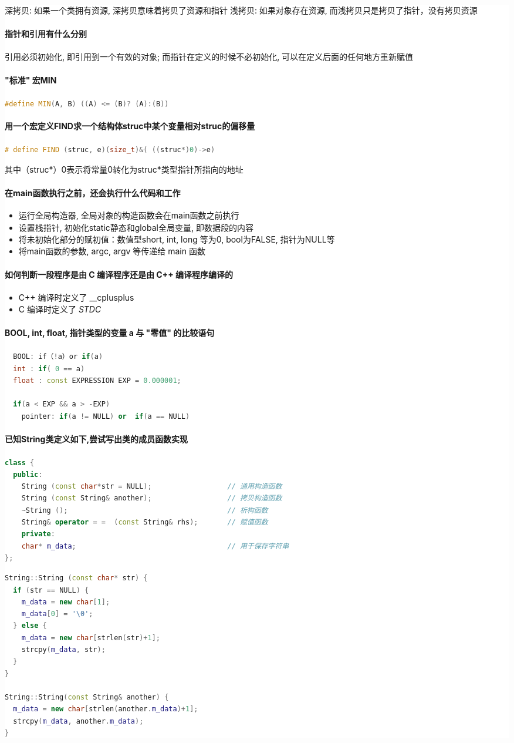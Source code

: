 深拷贝: 如果一个类拥有资源, 深拷贝意味着拷贝了资源和指针
浅拷贝: 如果对象存在资源, 而浅拷贝只是拷贝了指针，没有拷贝资源

#### 指针和引用有什么分别
引用必须初始化, 即引用到一个有效的对象; 而指针在定义的时候不必初始化, 可以在定义后面的任何地方重新赋值

#### "标准" 宏MIN
```cpp
#define MIN(A, B) ((A) <= (B)? (A):(B))
```

#### 用一个宏定义FIND求一个结构体struc中某个变量相对struc的偏移量
```cpp
# define FIND (struc, e)(size_t)&( ((struc*)0)->e)
```
其中（struc*）0表示将常量0转化为struc*类型指针所指向的地址

#### 在main函数执行之前，还会执行什么代码和工作
- 运行全局构造器, 全局对象的构造函数会在main函数之前执行
- 设置栈指针, 初始化static静态和global全局变量, 即数据段的内容
- 将未初始化部分的赋初值：数值型short, int, long 等为0, bool为FALSE, 指针为NULL等
- 将main函数的参数, argc, argv 等传递给 main 函数

#### 如何判断一段程序是由 C 编译程序还是由 C++ 编译程序编译的
- C++ 编译时定义了 __cplusplus
- C 编译时定义了 _STDC_

#### BOOL, int, float, 指针类型的变量 a 与 "零值" 的比较语句
```cpp
  BOOL: if（!a）or if(a)
  int : if( 0 == a)
  float : const EXPRESSION EXP = 0.000001;
  
  if(a < EXP && a > -EXP)
    pointer: if(a != NULL) or  if(a == NULL)
```

#### 已知String类定义如下,尝试写出类的成员函数实现
```cpp
class {
  public:
    String (const char*str = NULL);                  // 通用构造函数
    String (const String& another);                  // 拷贝构造函数
    ~String ();                                      // 析构函数
    String& operator = =  (const String& rhs);       // 赋值函数
    private:
    char* m_data;                                    // 用于保存字符串
};
```

```cpp
String::String (const char* str) {
  if (str == NULL) {
    m_data = new char[1];
    m_data[0] = '\0';
  } else {
    m_data = new char[strlen(str)+1];
    strcpy(m_data, str);
  }
}   

String::String(const String& another) {
  m_data = new char[strlen(another.m_data)+1];
  strcpy(m_data, another.m_data); 
}                          

```